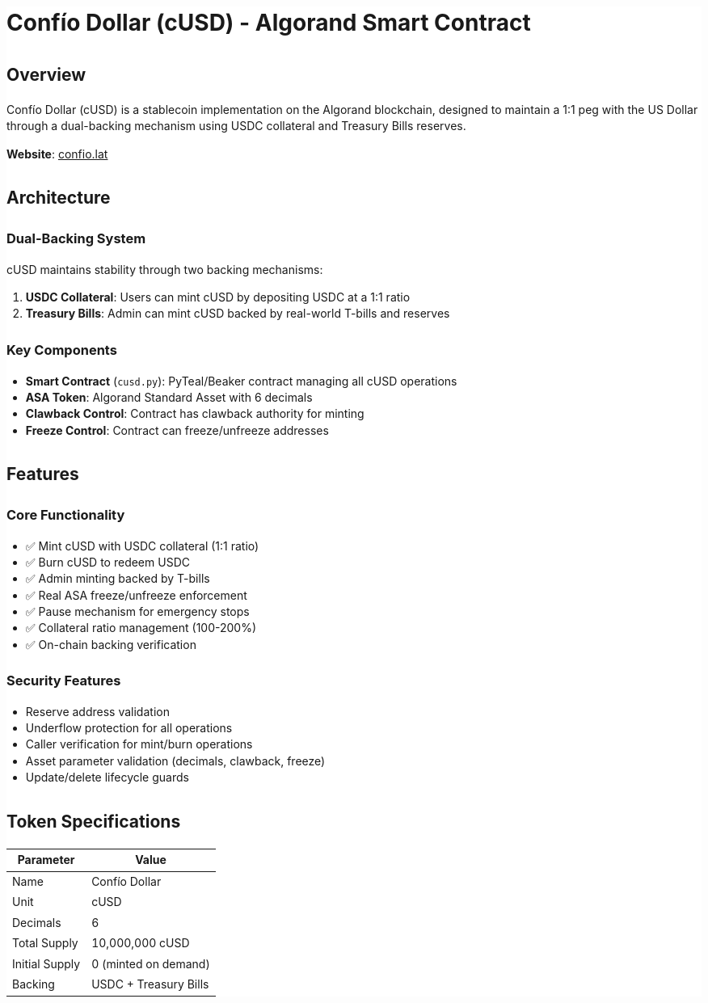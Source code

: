 # Confío Dollar (cUSD) - Algorand Smart Contract

## Overview

Confío Dollar (cUSD) is a stablecoin implementation on the Algorand blockchain, designed to maintain a 1:1 peg with the US Dollar through a dual-backing mechanism using USDC collateral and Treasury Bills reserves.

**Website**: [confio.lat](https://confio.lat)

## Architecture

### Dual-Backing System

cUSD maintains stability through two backing mechanisms:

1. **USDC Collateral**: Users can mint cUSD by depositing USDC at a 1:1 ratio
2. **Treasury Bills**: Admin can mint cUSD backed by real-world T-bills and reserves

### Key Components

- **Smart Contract** (`cusd.py`): PyTeal/Beaker contract managing all cUSD operations
- **ASA Token**: Algorand Standard Asset with 6 decimals
- **Clawback Control**: Contract has clawback authority for minting
- **Freeze Control**: Contract can freeze/unfreeze addresses

## Features

### Core Functionality
- ✅ Mint cUSD with USDC collateral (1:1 ratio)
- ✅ Burn cUSD to redeem USDC
- ✅ Admin minting backed by T-bills
- ✅ Real ASA freeze/unfreeze enforcement
- ✅ Pause mechanism for emergency stops
- ✅ Collateral ratio management (100-200%)
- ✅ On-chain backing verification

### Security Features
- Reserve address validation
- Underflow protection for all operations
- Caller verification for mint/burn operations
- Asset parameter validation (decimals, clawback, freeze)
- Update/delete lifecycle guards

## Token Specifications

| Parameter | Value |
|-----------|-------|
| Name | Confío Dollar |
| Unit | cUSD |
| Decimals | 6 |
| Total Supply | 10,000,000 cUSD |
| Initial Supply | 0 (minted on demand) |
| Backing | USDC + Treasury Bills |
